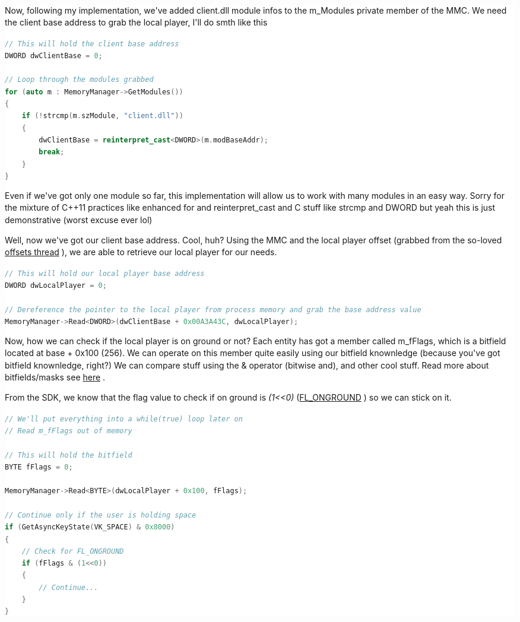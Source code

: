 Now, following my implementation, we've added client.dll module infos to the m_Modules private member of the MMC. We need the client base address to grab the local player, I'll do smth like this

````cpp
// This will hold the client base address
DWORD dwClientBase = 0;

// Loop through the modules grabbed
for (auto m : MemoryManager->GetModules())
{
    if (!strcmp(m.szModule, "client.dll"))
    {
        dwClientBase = reinterpret_cast<DWORD>(m.modBaseAddr);
        break;
    }
}
````

Even if we've got only one module so far, this implementation will allow us to work with many modules in an easy way. Sorry for the mixture of C++11 practices like enhanced for and reinterpret_cast and C stuff like strcmp and DWORD but yeah this is just demonstrative (worst excuse ever lol)

Well, now we've got our client base address. Cool, huh? Using the MMC and the local player offset (grabbed from the so-loved [offsets thread](http://www.unknowncheats.me/forum/counterstrike-global-offensive/103220-global-offensive-structs-offsets-277.html)
), we are able to retrieve our local player for our needs.

````cpp
// This will hold our local player base address
DWORD dwLocalPlayer = 0;

// Dereference the pointer to the local player from process memory and grab the base address value
MemoryManager->Read<DWORD>(dwClientBase + 0x00A3A43C, dwLocalPlayer);
````

Now, how we can check if the local player is on ground or not? Each entity has got a member called m_fFlags, which is a bitfield located at base + 0x100 (256). We can operate on this member quite easily using our bitfield knownledge (because you've got bitfield knownledge, right?) We can compare stuff using the & operator (bitwise and), and other cool stuff. Read more about bitfields/masks see [here](http://www.learncpp.com/cpp-tutorial/3-8a-bit-flags-and-bit-masks/)
.

From the SDK, we know that the flag value to check if on ground is _(1<<0)_ ([FL_ONGROUND](https://github.com/ValveSoftware/source-sdk-2013/blob/master/mp/src/public/const.h#L110)
) so we can stick on it.

````cpp
// We'll put everything into a while(true) loop later on
// Read m_fFlags out of memory

// This will hold the bitfield
BYTE fFlags = 0;

MemoryManager->Read<BYTE>(dwLocalPlayer + 0x100, fFlags);

// Continue only if the user is holding space
if (GetAsyncKeyState(VK_SPACE) & 0x8000)
{
    // Check for FL_ONGROUND
    if (fFlags & (1<<0)) 
    {
        // Continue...
    }
}
````
